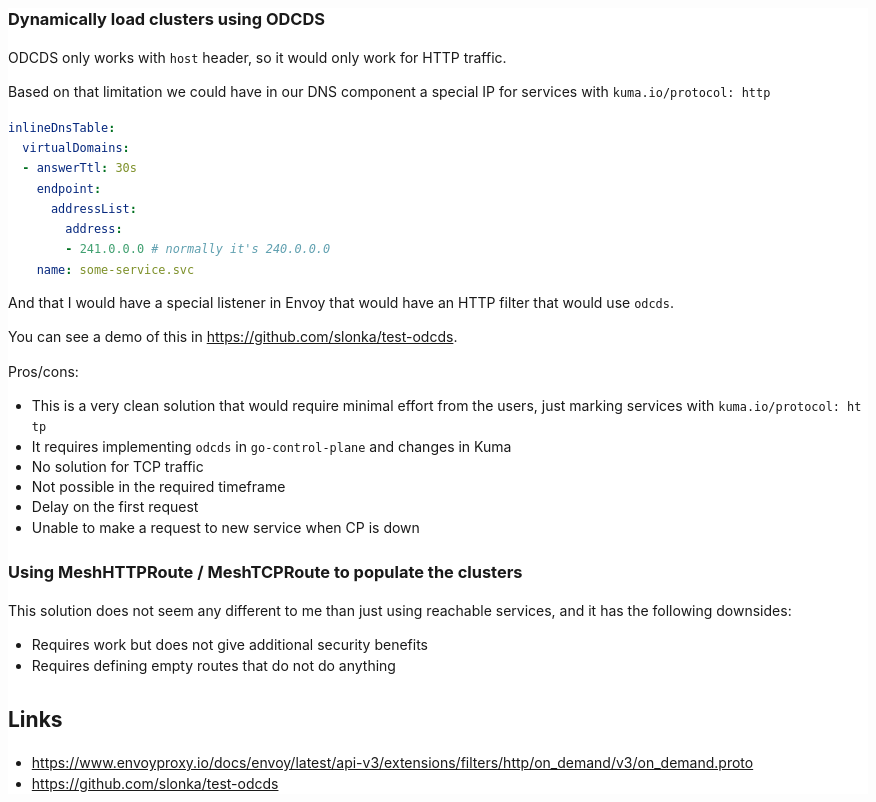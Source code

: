### Dynamically load clusters using ODCDS

ODCDS only works with `host` header, so it would only work for HTTP traffic.

Based on that limitation we could have in our DNS component a special IP for services with `kuma.io/protocol: http`

```yaml
inlineDnsTable:
  virtualDomains:
  - answerTtl: 30s
    endpoint:
      addressList:
        address:
        - 241.0.0.0 # normally it's 240.0.0.0
    name: some-service.svc
```

And that I would have a special listener in Envoy that would have an HTTP filter that would use `odcds`.

You can see a demo of this in https://github.com/slonka/test-odcds.

Pros/cons:
* This is a very clean solution that would require minimal effort from the users, just marking services with `kuma.io/protocol: http`
* It requires implementing `odcds` in `go-control-plane` and changes in Kuma
* No solution for TCP traffic
* Not possible in the required timeframe
* Delay on the first request 
* Unable to make a request to new service when CP is down 

### Using MeshHTTPRoute / MeshTCPRoute to populate the clusters

This solution does not seem any different to me than just using reachable services, and it has the following downsides:
* Requires work but does not give additional security benefits
* Requires defining empty routes that do not do anything

## Links

* https://www.envoyproxy.io/docs/envoy/latest/api-v3/extensions/filters/http/on_demand/v3/on_demand.proto
* https://github.com/slonka/test-odcds
